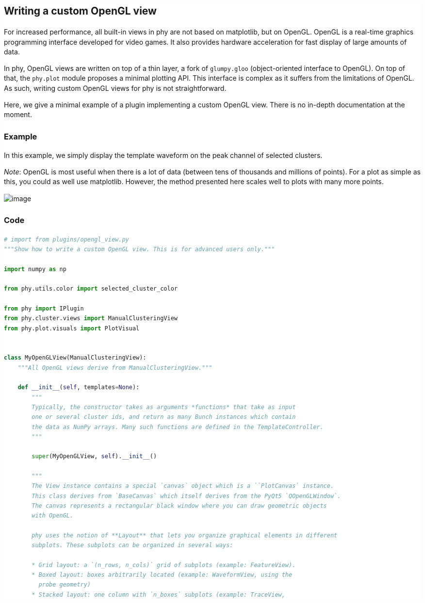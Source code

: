 
## Writing a custom OpenGL view

For increased performance, all built-in views in phy are not based on matplotlib, but on OpenGL. OpenGL is a real-time graphics programming interface developed for video games. It also provides hardware acceleration for fast display of large amounts of data.

In phy, OpenGL views are written on top of a thin layer, a fork of `glumpy.gloo` (object-oriented interface to OpenGL). On top of that, the `phy.plot` module proposes a minimal plotting API. This interface is complex as it suffers from the limitations of OpenGL. As such, writing custom OpenGL views for phy is not straightforward.

Here, we give a minimal example of a plugin implementing a custom OpenGL view. There is no in-depth documentation at the moment.

### Example

In this example, we simply display the template waveform on the peak channel of selected clusters.

*Note*: OpenGL is most useful when there is a lot of data (between tens of thousands and millions of points). For a plot as simple as this, you could as well use matplotlib. However, the method presented here scales well to plots with many more points.

![image](https://user-images.githubusercontent.com/1942359/59127305-9a9b0c00-8967-11e9-9dea-468a13fc98bc.png)


### Code

```python
# import from plugins/opengl_view.py
"""Show how to write a custom OpenGL view. This is for advanced users only."""

import numpy as np

from phy.utils.color import selected_cluster_color

from phy import IPlugin
from phy.cluster.views import ManualClusteringView
from phy.plot.visuals import PlotVisual


class MyOpenGLView(ManualClusteringView):
    """All OpenGL views derive from ManualClusteringView."""

    def __init__(self, templates=None):
        """
        Typically, the constructor takes as arguments *functions* that take as input
        one or several cluster ids, and return as many Bunch instances which contain
        the data as NumPy arrays. Many such functions are defined in the TemplateController.
        """

        super(MyOpenGLView, self).__init__()

        """
        The View instance contains a special `canvas` object which is a `̀PlotCanvas` instance.
        This class derives from `BaseCanvas` which itself derives from the PyQt5 `QOpenGLWindow`.
        The canvas represents a rectangular black window where you can draw geometric objects
        with OpenGL.

        phy uses the notion of **Layout** that lets you organize graphical elements in different
        subplots. These subplots can be organized in several ways:

        * Grid layout: a `(n_rows, n_cols)` grid of subplots (example: FeatureView).
        * Boxed layout: boxes arbitrarily located (example: WaveformView, using the
          probe geometry)
        * Stacked layout: one column with `n_boxes` subplots (example: TraceView,
```